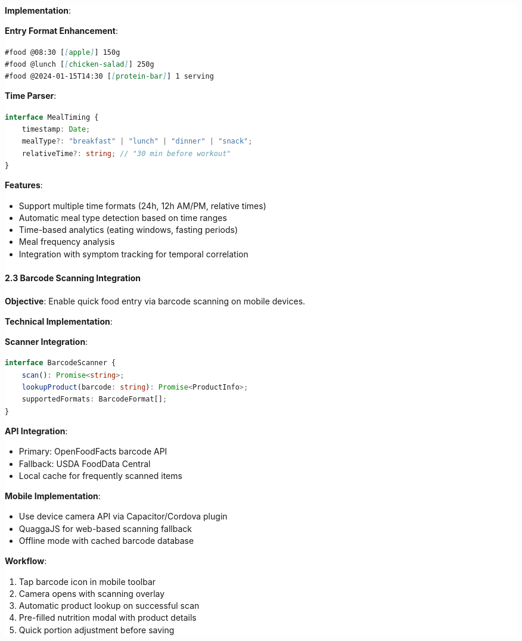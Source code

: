 **Implementation**:

**Entry Format Enhancement**:

```markdown
#food @08:30 [[apple]] 150g
#food @lunch [[chicken-salad]] 250g
#food @2024-01-15T14:30 [[protein-bar]] 1 serving
```

**Time Parser**:

```typescript
interface MealTiming {
	timestamp: Date;
	mealType?: "breakfast" | "lunch" | "dinner" | "snack";
	relativeTime?: string; // "30 min before workout"
}
```

**Features**:

- Support multiple time formats (24h, 12h AM/PM, relative times)
- Automatic meal type detection based on time ranges
- Time-based analytics (eating windows, fasting periods)
- Meal frequency analysis
- Integration with symptom tracking for temporal correlation

#### 2.3 Barcode Scanning Integration

**Objective**: Enable quick food entry via barcode scanning on mobile devices.

**Technical Implementation**:

**Scanner Integration**:

```typescript
interface BarcodeScanner {
	scan(): Promise<string>;
	lookupProduct(barcode: string): Promise<ProductInfo>;
	supportedFormats: BarcodeFormat[];
}
```

**API Integration**:

- Primary: OpenFoodFacts barcode API
- Fallback: USDA FoodData Central
- Local cache for frequently scanned items

**Mobile Implementation**:

- Use device camera API via Capacitor/Cordova plugin
- QuaggaJS for web-based scanning fallback
- Offline mode with cached barcode database

**Workflow**:

1. Tap barcode icon in mobile toolbar
2. Camera opens with scanning overlay
3. Automatic product lookup on successful scan
4. Pre-filled nutrition modal with product details
5. Quick portion adjustment before saving
